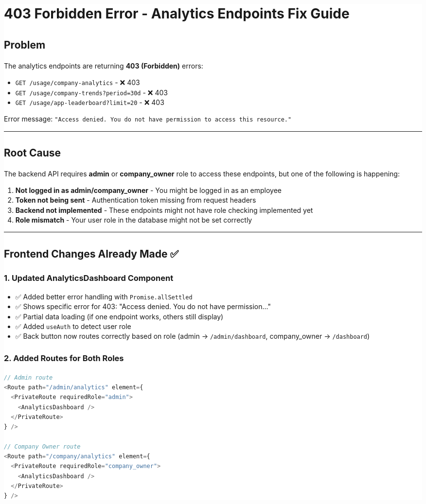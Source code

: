 # 403 Forbidden Error - Analytics Endpoints Fix Guide

## Problem
The analytics endpoints are returning **403 (Forbidden)** errors:
- `GET /usage/company-analytics` - ❌ 403
- `GET /usage/company-trends?period=30d` - ❌ 403  
- `GET /usage/app-leaderboard?limit=20` - ❌ 403

Error message: `"Access denied. You do not have permission to access this resource."`

---

## Root Cause

The backend API requires **admin** or **company_owner** role to access these endpoints, but one of the following is happening:

1. **Not logged in as admin/company_owner** - You might be logged in as an employee
2. **Token not being sent** - Authentication token missing from request headers
3. **Backend not implemented** - These endpoints might not have role checking implemented yet
4. **Role mismatch** - Your user role in the database might not be set correctly

---

## Frontend Changes Already Made ✅

### 1. Updated AnalyticsDashboard Component
- ✅ Added better error handling with `Promise.allSettled`
- ✅ Shows specific error for 403: "Access denied. You do not have permission..."
- ✅ Partial data loading (if one endpoint works, others still display)
- ✅ Added `useAuth` to detect user role
- ✅ Back button now routes correctly based on role (admin → `/admin/dashboard`, company_owner → `/dashboard`)

### 2. Added Routes for Both Roles
```javascript
// Admin route
<Route path="/admin/analytics" element={
  <PrivateRoute requiredRole="admin">
    <AnalyticsDashboard />
  </PrivateRoute>
} />

// Company Owner route  
<Route path="/company/analytics" element={
  <PrivateRoute requiredRole="company_owner">
    <AnalyticsDashboard />
  </PrivateRoute>
} />
```
